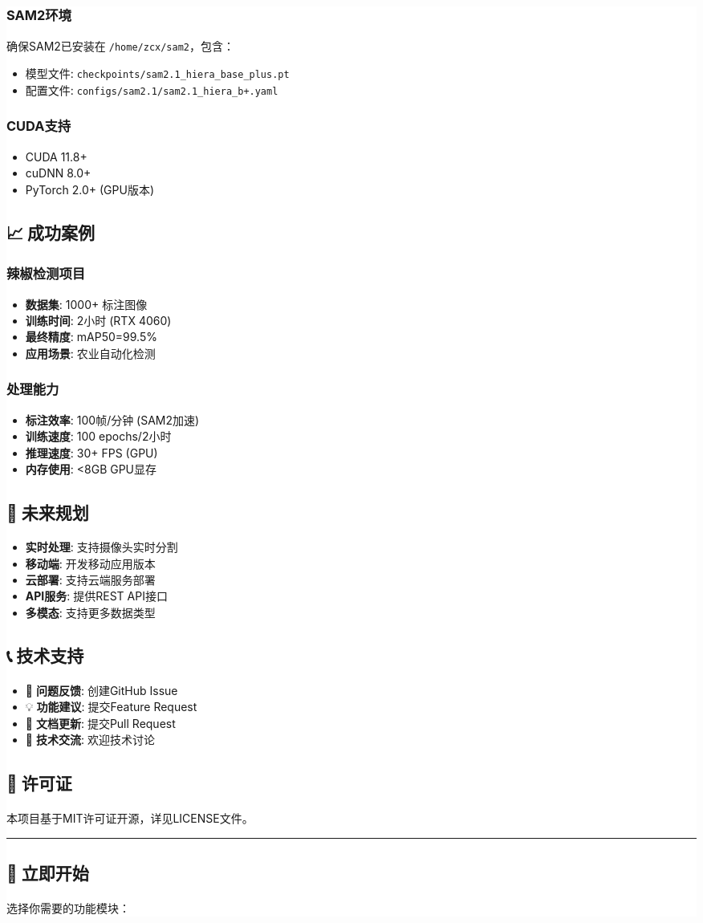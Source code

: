 ### SAM2环境
确保SAM2已安装在 `/home/zcx/sam2`，包含：
- 模型文件: `checkpoints/sam2.1_hiera_base_plus.pt`
- 配置文件: `configs/sam2.1/sam2.1_hiera_b+.yaml`

### CUDA支持
- CUDA 11.8+
- cuDNN 8.0+
- PyTorch 2.0+ (GPU版本)

## 📈 成功案例

### 辣椒检测项目
- **数据集**: 1000+ 标注图像
- **训练时间**: 2小时 (RTX 4060)
- **最终精度**: mAP50=99.5%
- **应用场景**: 农业自动化检测

### 处理能力
- **标注效率**: 100帧/分钟 (SAM2加速)
- **训练速度**: 100 epochs/2小时
- **推理速度**: 30+ FPS (GPU)
- **内存使用**: <8GB GPU显存

## 🔮 未来规划

- **实时处理**: 支持摄像头实时分割
- **移动端**: 开发移动应用版本
- **云部署**: 支持云端服务部署
- **API服务**: 提供REST API接口
- **多模态**: 支持更多数据类型

## 📞 技术支持

- 🐛 **问题反馈**: 创建GitHub Issue
- 💡 **功能建议**: 提交Feature Request
- 📖 **文档更新**: 提交Pull Request
- 🤝 **技术交流**: 欢迎技术讨论

## 📄 许可证

本项目基于MIT许可证开源，详见LICENSE文件。

---

## 🎉 立即开始

选择你需要的功能模块：
